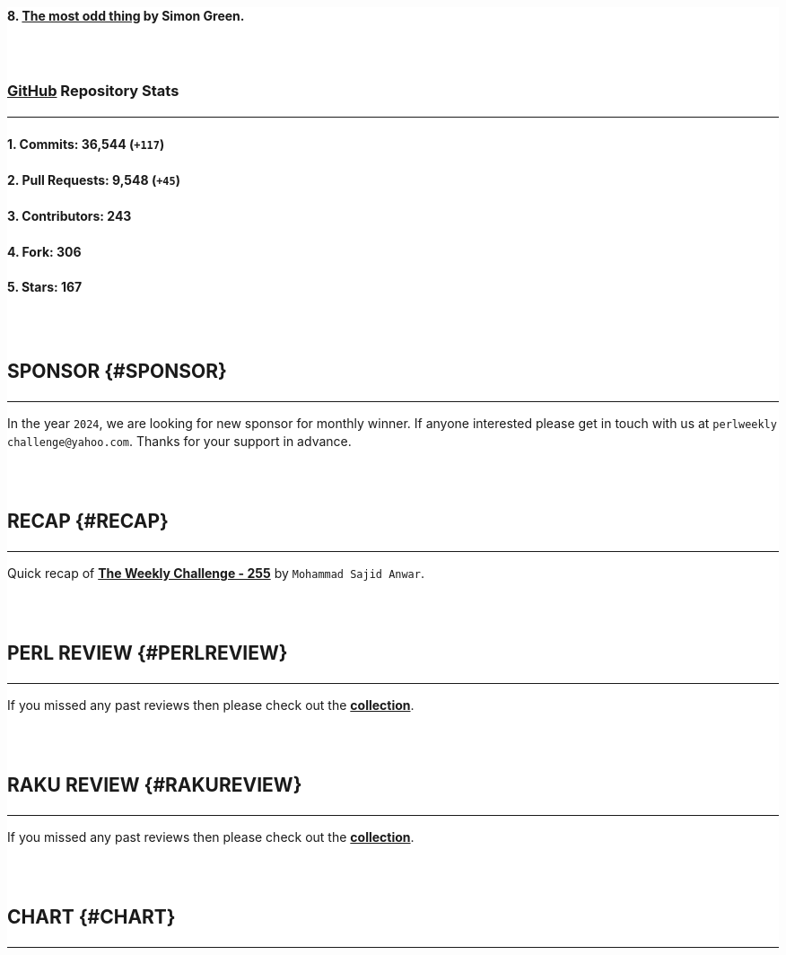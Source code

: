 #### 8. [The most odd thing](https://dev.to/simongreennet/the-most-odd-thing-4cjo) by Simon Green.

<br>

### [GitHub](https://github.com/manwar/perlweeklychallenge-club) Repository Stats
***

#### 1. Commits: 36,544 (`+117`)
#### 2. Pull Requests: 9,548 (`+45`)
#### 3. Contributors: 243
#### 4. Fork: 306
#### 5. Stars: 167

<br>

## SPONSOR {#SPONSOR}
***

In the year `2024`, we are looking for new sponsor for monthly winner. If anyone interested please get in touch with us at `perlweeklychallenge@yahoo.com`. Thanks for your support in advance.

<br>

## RECAP {#RECAP}
***

Quick recap of **[The Weekly Challenge - 255](/blog/recap-challenge-255)** by `Mohammad Sajid Anwar`.

<br>

## PERL REVIEW {#PERLREVIEW}
***

If you missed any past reviews then please check out the [**collection**](/p5-reviews).

<br>

## RAKU REVIEW {#RAKUREVIEW}
***

If you missed any past reviews then please check out the [**collection**](/p6-reviews).

<br>

## CHART {#CHART}
***
